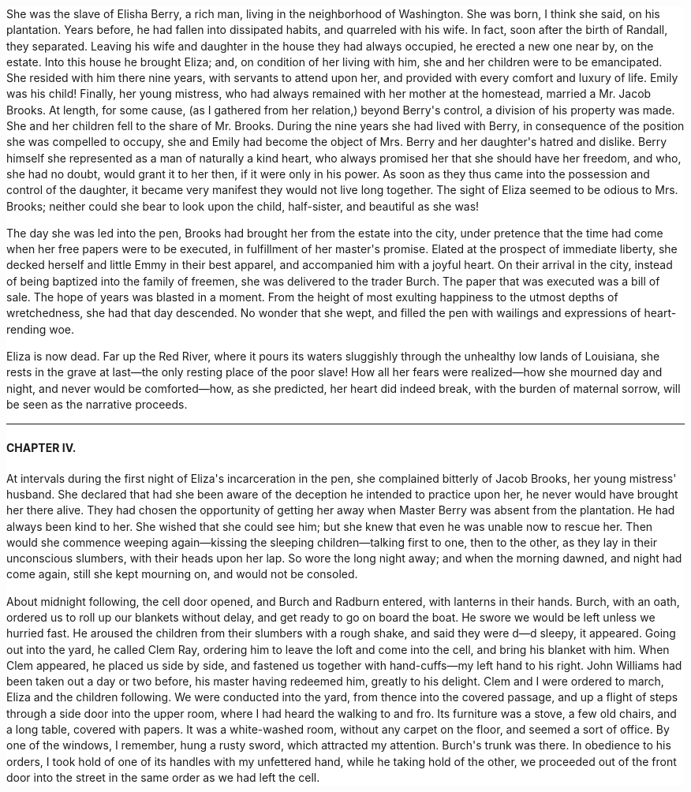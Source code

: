 She was the slave of Elisha Berry, a rich man, living in the neighborhood of Washington. She was born, I think she said, on his plantation. Years before, he had fallen into dissipated habits, and quarreled with his wife. In fact, soon after the birth of Randall, they separated. Leaving his wife and daughter in the house they had always occupied, he erected a new one near by, on the estate. Into this house he brought Eliza; and, on condition of her living with him, she and her children were to be emancipated. She resided with him there nine years, with servants to attend upon her, and provided with every comfort and luxury of life. Emily was his child! Finally, her young mistress, who had always remained with her mother at the homestead, married a Mr. Jacob Brooks. At length, for some cause, (as I gathered from her relation,) beyond Berry's control, a division of his property was made. She and her children fell to the share of Mr. Brooks. During the nine years she had lived with Berry, in consequence of the position she was compelled to occupy, she and Emily had become the object of Mrs. Berry and her daughter's hatred and dislike. Berry himself she represented as a man of naturally a kind heart, who always promised her that she should have her freedom, and who, she had no doubt, would grant it to her then, if it were only in his power. As soon as they thus came  into the possession and control of the daughter, it became very manifest they would not live long together. The sight of Eliza seemed to be odious to Mrs. Brooks; neither could she bear to look upon the child, half-sister, and beautiful as she was!

The day she was led into the pen, Brooks had brought her from the estate into the city, under pretence that the time had come when her free papers were to be executed, in fulfillment of her master's promise. Elated at the prospect of immediate liberty, she decked herself and little Emmy in their best apparel, and accompanied him with a joyful heart. On their arrival in the city, instead of being baptized into the family of freemen, she was delivered to the trader Burch. The paper that was executed was a bill of sale. The hope of years was blasted in a moment. From the height of most exulting happiness to the utmost depths of wretchedness, she had that day descended. No wonder that she wept, and filled the pen with wailings and expressions of heart-rending woe.

Eliza is now dead. Far up the Red River, where it pours its waters sluggishly through the unhealthy low lands of Louisiana, she rests in the grave at last—the only resting place of the poor slave! How all her fears were realized—how she mourned day and night, and never would be comforted—how, as she predicted, her heart did indeed break, with the burden of maternal sorrow, will be seen as the narrative proceeds.

---

#### CHAPTER IV.

At intervals during the first night of Eliza's incarceration in the pen, she complained bitterly of Jacob Brooks, her young mistress' husband. She declared that had she been aware of the deception he intended to practice upon her, he never would have brought her there alive. They had chosen the opportunity of getting her away when Master Berry was absent from the plantation. He had always been kind to her. She wished that she could see him; but she knew that even he was unable now to rescue her. Then would she commence weeping again—kissing the sleeping children—talking first to one, then to the other, as they lay in their unconscious slumbers, with their heads upon her lap. So wore the long night away; and when the morning dawned, and night had come again, still she kept mourning on, and would not be consoled.

About midnight following, the cell door opened, and Burch and Radburn entered, with lanterns in their hands. Burch, with an oath, ordered us to roll up our blankets without delay, and get ready to go on board the boat. He swore we would be left unless we hurried fast. He aroused the children from their slumbers with a rough shake, and said they were d—d sleepy, it appeared. Going out into the yard, he called Clem Ray, ordering him to leave the loft and come into the cell, and bring his blanket with him. When Clem appeared, he placed us side by side, and fastened us together with hand-cuffs—my left hand to his right. John Williams had been taken out a day or two before, his master having redeemed him, greatly to his delight. Clem and I were ordered to march, Eliza and the children following. We were conducted into the yard, from thence into the covered passage, and up a flight of steps through a side door into the upper room, where I had heard the walking to and fro. Its furniture was a stove, a few old chairs, and a long table, covered with papers. It was a white-washed room, without any carpet on the floor, and seemed a sort of office. By one of the windows, I remember, hung a rusty sword, which attracted my attention. Burch's trunk was there. In obedience to his orders, I took hold of one of its handles with my unfettered hand, while he taking hold of the other, we proceeded out of the front door into the street in the same order as we had left the cell.
